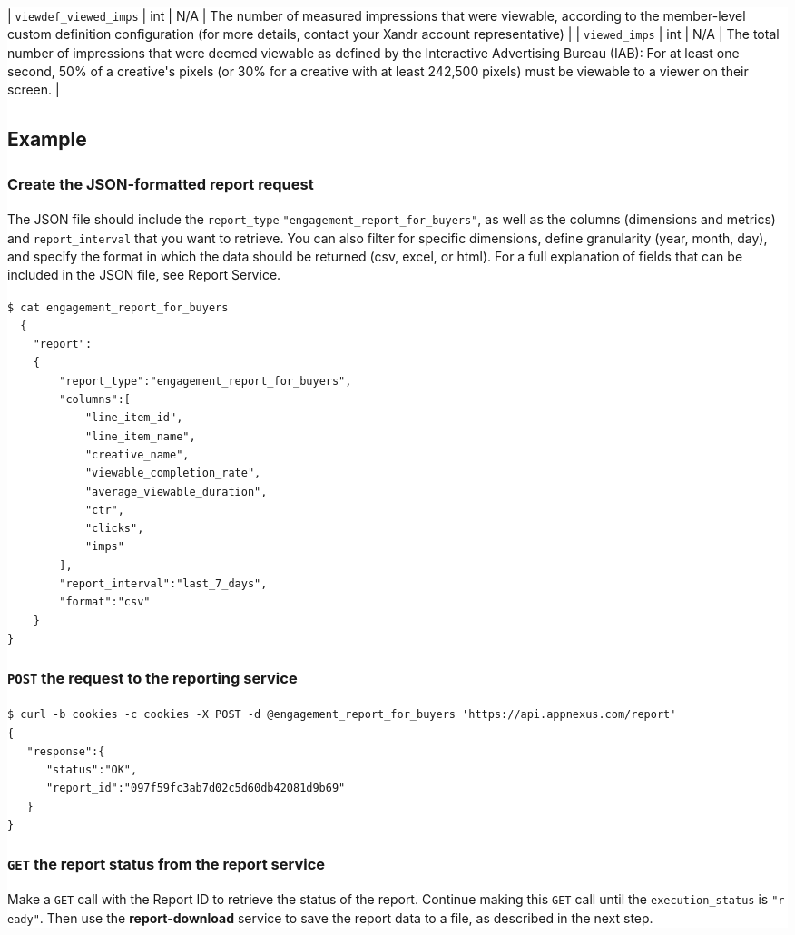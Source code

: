 | `viewdef_viewed_imps` | int | N/A | The   number of measured impressions that were viewable, according to the   member-level custom definition configuration (for more details, contact your Xandr account representative) |
| `viewed_imps` | int | N/A | The   total number of impressions that were deemed viewable as defined by the   Interactive Advertising Bureau (IAB): For at least one second, 50% of a creative's pixels (or 30% for a creative with at least 242,500 pixels) must be viewable to a viewer on their screen. |

## Example

### Create the JSON-formatted report request

The JSON file should include the `report_type` `"engagement_report_for_buyers"`, as well as the columns (dimensions and metrics) and `report_interval` that you want to retrieve. You can also filter for specific dimensions, define granularity (year, month, day), and specify the format in which the data should be returned (csv, excel, or html). For a full explanation of fields that can be included in the JSON file, see [Report Service](report-service.md).

```
$ cat engagement_report_for_buyers
  {
    "report":
    {
        "report_type":"engagement_report_for_buyers",
        "columns":[
            "line_item_id",
            "line_item_name",
            "creative_name",
            "viewable_completion_rate",
            "average_viewable_duration",
            "ctr",
            "clicks",
            "imps"
        ],
        "report_interval":"last_7_days",
        "format":"csv"
    }
}
```

### `POST` the request to the reporting service

```
$ curl -b cookies -c cookies -X POST -d @engagement_report_for_buyers 'https://api.appnexus.com/report'
{
   "response":{
      "status":"OK",
      "report_id":"097f59fc3ab7d02c5d60db42081d9b69"
   }
}
```

### `GET` the report status from the report service

Make a `GET` call with the Report ID to retrieve the status of the report. Continue making this `GET` call until the `execution_status` is `"ready"`. Then use the **report-download** service to save the report data to a file, as described in the next step.
